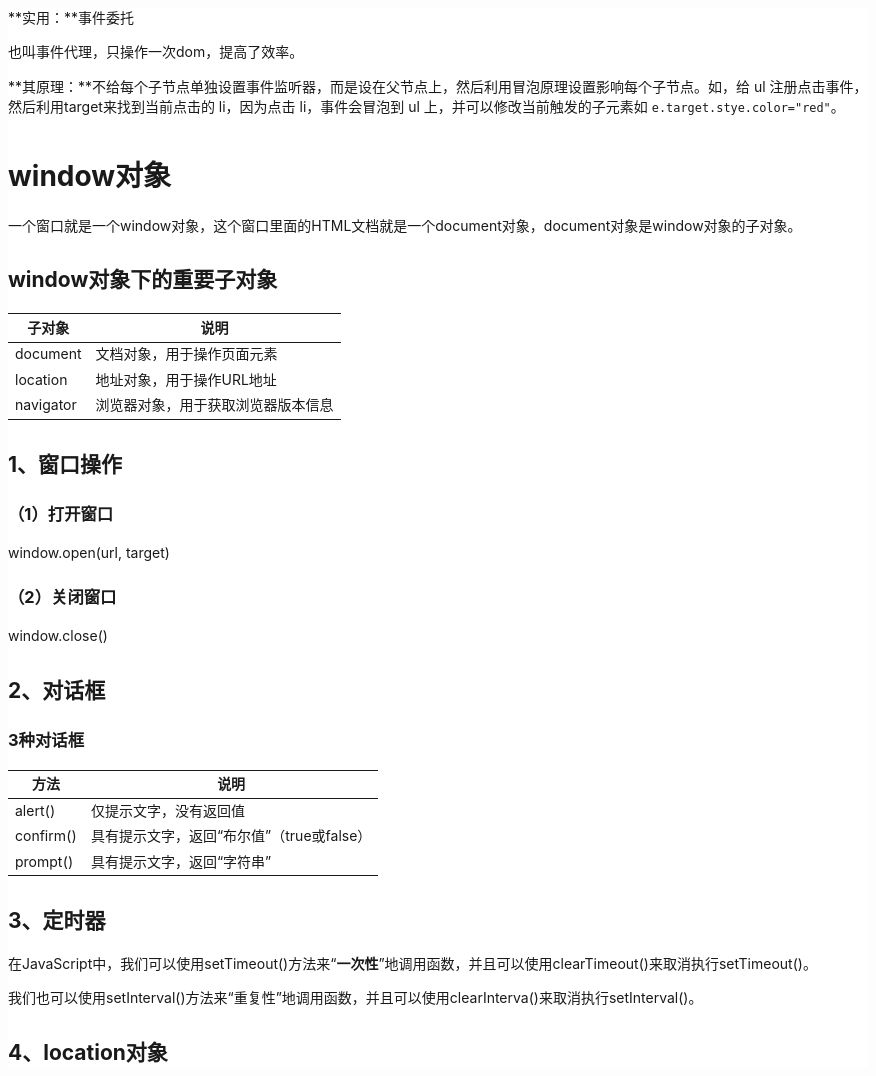 **实用：**事件委托

也叫事件代理，只操作一次dom，提高了效率。

**其原理：**不给每个子节点单独设置事件监听器，而是设在父节点上，然后利用冒泡原理设置影响每个子节点。如，给 ul 注册点击事件，然后利用target来找到当前点击的 li，因为点击 li，事件会冒泡到 ul 上，并可以修改当前触发的子元素如 `e.target.stye.color="red"`。

# **window对象**

  一个窗口就是一个window对象，这个窗口里面的HTML文档就是一个document对象，document对象是window对象的子对象。

## **window对象下的重要子对象**

| **子对象** | **说明**                           |
| ---------- | ---------------------------------- |
| document   | 文档对象，用于操作页面元素         |
| location   | 地址对象，用于操作URL地址          |
| navigator  | 浏览器对象，用于获取浏览器版本信息 |

##  **1、窗口操作**

###  **（1）打开窗口**

window.open(url, target)

###  **（2）关闭窗口**

window.close()

##  **2、对话框**

### **3种对话框**

| **方法**  | **说明**                                  |
| --------- | ----------------------------------------- |
| alert()   | 仅提示文字，没有返回值                    |
| confirm() | 具有提示文字，返回“布尔值”（true或false） |
| prompt()  | 具有提示文字，返回“字符串”                |

##  **3、定时器**

  在JavaScript中，我们可以使用setTimeout()方法来“**一次性**”地调用函数，并且可以使用clearTimeout()来取消执行setTimeout()。

  我们也可以使用setInterval()方法来“重复性”地调用函数，并且可以使用clearInterva()来取消执行setInterval()。

##  **4、location对象**
